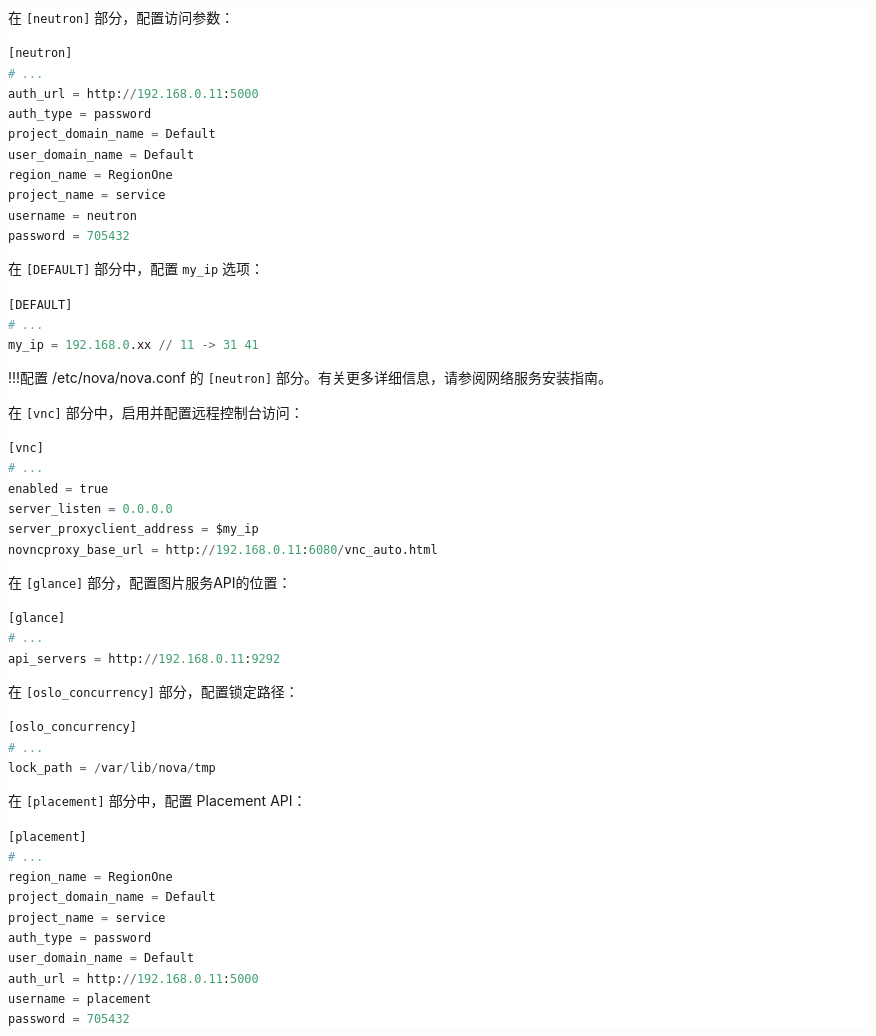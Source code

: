   在 `[neutron]` 部分，配置访问参数：

   ```py
   [neutron]
   # ...
   auth_url = http://192.168.0.11:5000
   auth_type = password
   project_domain_name = Default
   user_domain_name = Default
   region_name = RegionOne
   project_name = service
   username = neutron
   password = 705432
   ```
   
   在 `[DEFAULT]` 部分中，配置 `my_ip` 选项：
   
   ```py
   [DEFAULT]
   # ...
   my_ip = 192.168.0.xx // 11 -> 31 41
   ```

   !!!配置 /etc/nova/nova.conf 的 `[neutron]` 部分。有关更多详细信息，请参阅网络服务安装指南。
   
   在 `[vnc]` 部分中，启用并配置远程控制台访问：
   
   ```py
   [vnc]
   # ...
   enabled = true
   server_listen = 0.0.0.0
   server_proxyclient_address = $my_ip
   novncproxy_base_url = http://192.168.0.11:6080/vnc_auto.html
   ```
   
   在 `[glance]` 部分，配置图片服务API的位置：
   
   ```py
   [glance]
   # ...
   api_servers = http://192.168.0.11:9292
   ```
   
   在 `[oslo_concurrency]` 部分，配置锁定路径：
   
   ```py
   [oslo_concurrency]
   # ...
   lock_path = /var/lib/nova/tmp
   ```
   
   在 `[placement]` 部分中，配置 Placement API：
   
   ```py
   [placement]
   # ...
   region_name = RegionOne
   project_domain_name = Default
   project_name = service
   auth_type = password
   user_domain_name = Default
   auth_url = http://192.168.0.11:5000
   username = placement
   password = 705432
   ```
